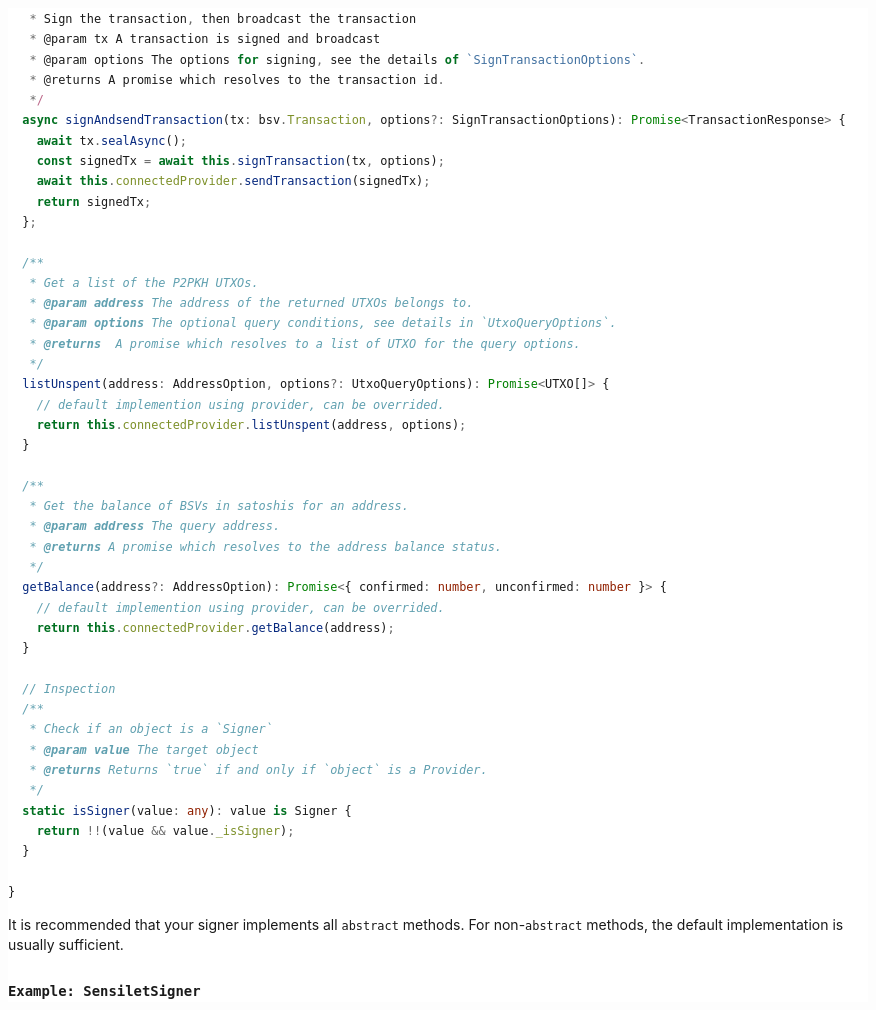 ```ts
   * Sign the transaction, then broadcast the transaction
   * @param tx A transaction is signed and broadcast
   * @param options The options for signing, see the details of `SignTransactionOptions`.
   * @returns A promise which resolves to the transaction id.
   */
  async signAndsendTransaction(tx: bsv.Transaction, options?: SignTransactionOptions): Promise<TransactionResponse> {
    await tx.sealAsync();
    const signedTx = await this.signTransaction(tx, options);
    await this.connectedProvider.sendTransaction(signedTx);
    return signedTx;
  };

  /**
   * Get a list of the P2PKH UTXOs.
   * @param address The address of the returned UTXOs belongs to.
   * @param options The optional query conditions, see details in `UtxoQueryOptions`. 
   * @returns  A promise which resolves to a list of UTXO for the query options.
   */
  listUnspent(address: AddressOption, options?: UtxoQueryOptions): Promise<UTXO[]> {
    // default implemention using provider, can be overrided.
    return this.connectedProvider.listUnspent(address, options);
  }

  /**
   * Get the balance of BSVs in satoshis for an address.
   * @param address The query address.
   * @returns A promise which resolves to the address balance status.
   */
  getBalance(address?: AddressOption): Promise<{ confirmed: number, unconfirmed: number }> {
    // default implemention using provider, can be overrided.
    return this.connectedProvider.getBalance(address);
  }

  // Inspection
  /**
   * Check if an object is a `Signer`
   * @param value The target object
   * @returns Returns `true` if and only if `object` is a Provider.
   */
  static isSigner(value: any): value is Signer {
    return !!(value && value._isSigner);
  }

}
```

It is recommended that your signer implements all `abstract` methods. For non-`abstract` methods, the default implementation is usually sufficient.


### `Example: SensiletSigner`
